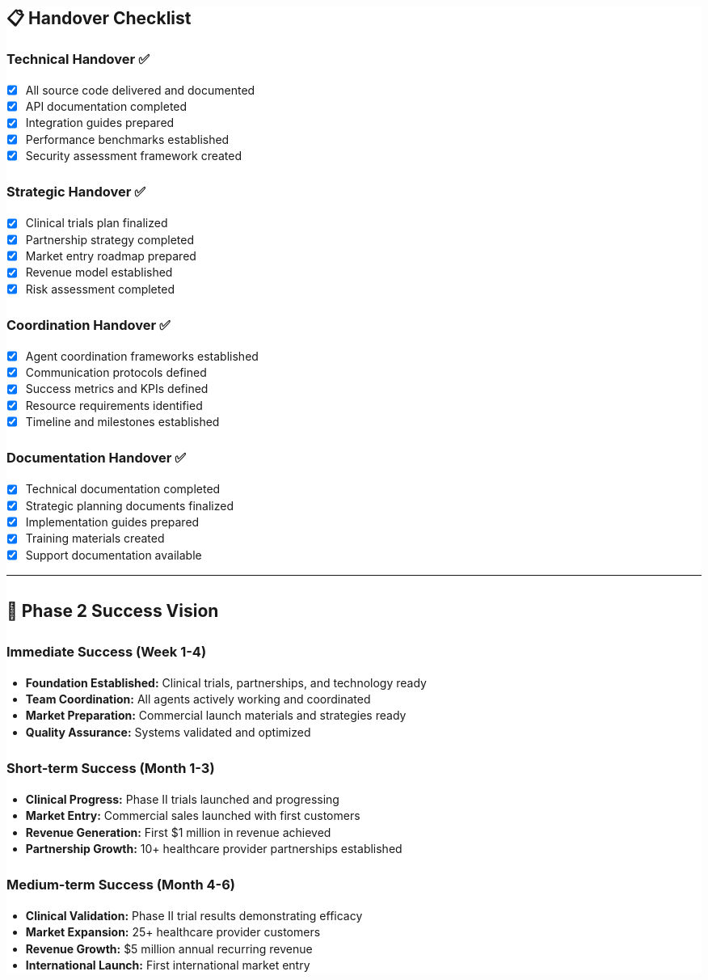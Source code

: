
## 📋 Handover Checklist

### Technical Handover ✅
- [x] All source code delivered and documented
- [x] API documentation completed
- [x] Integration guides prepared
- [x] Performance benchmarks established
- [x] Security assessment framework created

### Strategic Handover ✅
- [x] Clinical trials plan finalized
- [x] Partnership strategy completed
- [x] Market entry roadmap prepared
- [x] Revenue model established
- [x] Risk assessment completed

### Coordination Handover ✅
- [x] Agent coordination frameworks established
- [x] Communication protocols defined
- [x] Success metrics and KPIs defined
- [x] Resource requirements identified
- [x] Timeline and milestones established

### Documentation Handover ✅
- [x] Technical documentation completed
- [x] Strategic planning documents finalized
- [x] Implementation guides prepared
- [x] Training materials created
- [x] Support documentation available

---

## 🎯 Phase 2 Success Vision

### Immediate Success (Week 1-4)
- **Foundation Established:** Clinical trials, partnerships, and technology ready
- **Team Coordination:** All agents actively working and coordinated
- **Market Preparation:** Commercial launch materials and strategies ready
- **Quality Assurance:** Systems validated and optimized

### Short-term Success (Month 1-3)
- **Clinical Progress:** Phase II trials launched and progressing
- **Market Entry:** Commercial sales launched with first customers
- **Revenue Generation:** First $1 million in revenue achieved
- **Partnership Growth:** 10+ healthcare provider partnerships established

### Medium-term Success (Month 4-6)
- **Clinical Validation:** Phase II trial results demonstrating efficacy
- **Market Expansion:** 25+ healthcare provider customers
- **Revenue Growth:** $5 million annual recurring revenue
- **International Launch:** First international market entry
